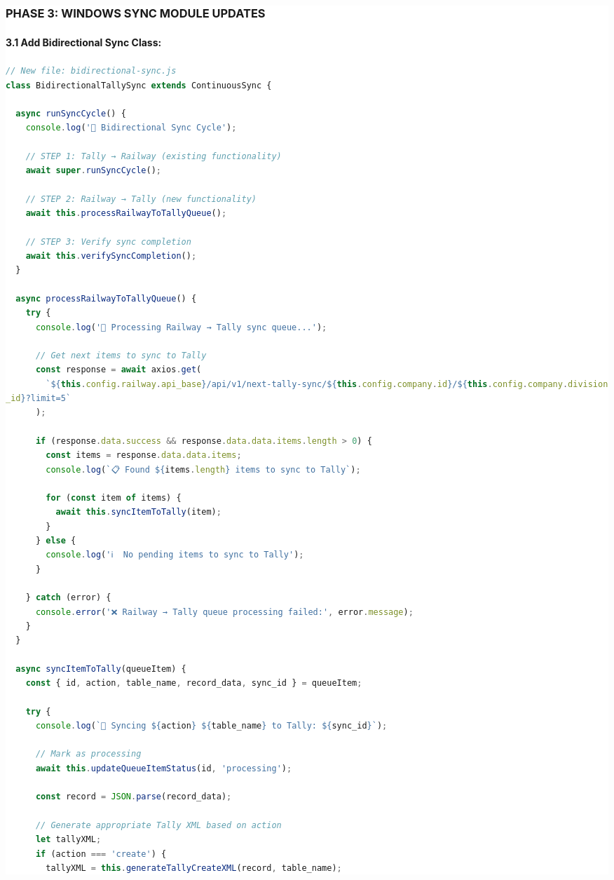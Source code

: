 ```javascript
```

### **PHASE 3: WINDOWS SYNC MODULE UPDATES**

#### **3.1 Add Bidirectional Sync Class:**
```javascript
// New file: bidirectional-sync.js
class BidirectionalTallySync extends ContinuousSync {
  
  async runSyncCycle() {
    console.log('🔄 Bidirectional Sync Cycle');
    
    // STEP 1: Tally → Railway (existing functionality)
    await super.runSyncCycle();
    
    // STEP 2: Railway → Tally (new functionality)
    await this.processRailwayToTallyQueue();
    
    // STEP 3: Verify sync completion
    await this.verifySyncCompletion();
  }
  
  async processRailwayToTallyQueue() {
    try {
      console.log('📝 Processing Railway → Tally sync queue...');
      
      // Get next items to sync to Tally
      const response = await axios.get(
        `${this.config.railway.api_base}/api/v1/next-tally-sync/${this.config.company.id}/${this.config.company.division_id}?limit=5`
      );
      
      if (response.data.success && response.data.data.items.length > 0) {
        const items = response.data.data.items;
        console.log(`📋 Found ${items.length} items to sync to Tally`);
        
        for (const item of items) {
          await this.syncItemToTally(item);
        }
      } else {
        console.log('ℹ️  No pending items to sync to Tally');
      }
      
    } catch (error) {
      console.error('❌ Railway → Tally queue processing failed:', error.message);
    }
  }
  
  async syncItemToTally(queueItem) {
    const { id, action, table_name, record_data, sync_id } = queueItem;
    
    try {
      console.log(`🔄 Syncing ${action} ${table_name} to Tally: ${sync_id}`);
      
      // Mark as processing
      await this.updateQueueItemStatus(id, 'processing');
      
      const record = JSON.parse(record_data);
      
      // Generate appropriate Tally XML based on action
      let tallyXML;
      if (action === 'create') {
        tallyXML = this.generateTallyCreateXML(record, table_name);
```